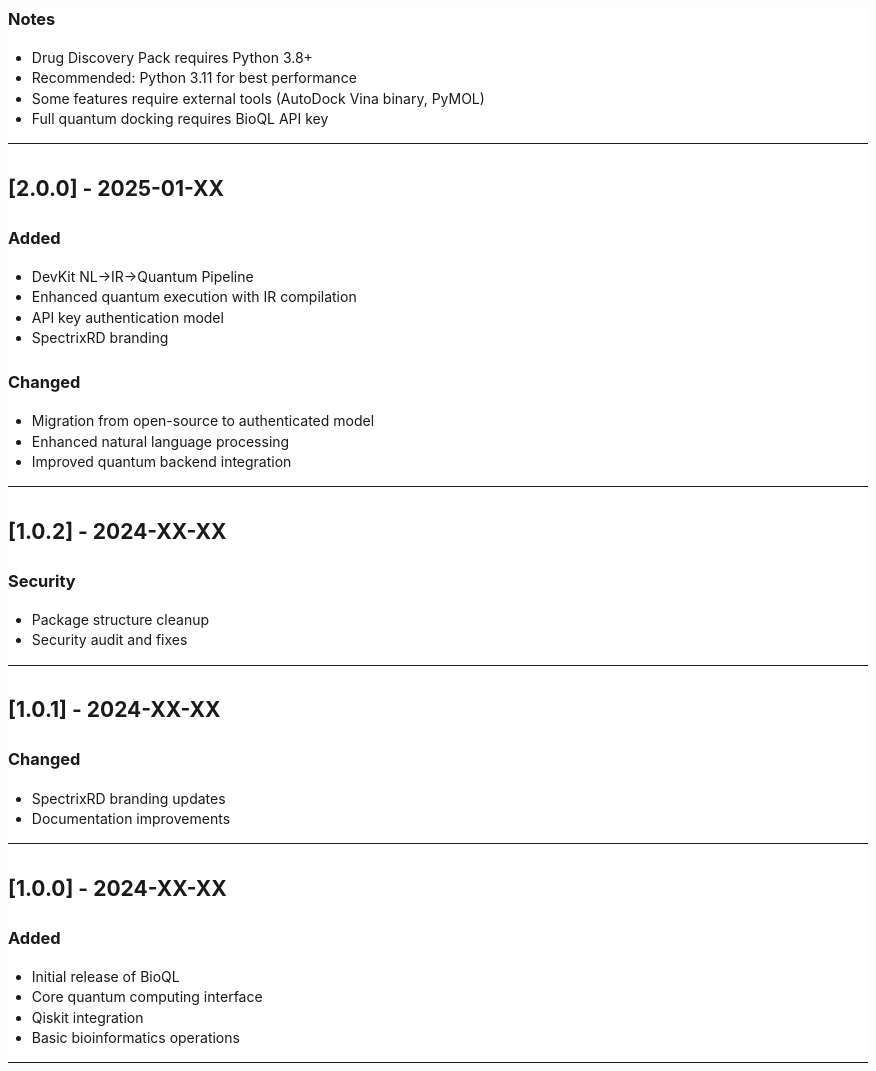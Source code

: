 ### Notes
- Drug Discovery Pack requires Python 3.8+
- Recommended: Python 3.11 for best performance
- Some features require external tools (AutoDock Vina binary, PyMOL)
- Full quantum docking requires BioQL API key

---

## [2.0.0] - 2025-01-XX

### Added
- DevKit NL→IR→Quantum Pipeline
- Enhanced quantum execution with IR compilation
- API key authentication model
- SpectrixRD branding

### Changed
- Migration from open-source to authenticated model
- Enhanced natural language processing
- Improved quantum backend integration

---

## [1.0.2] - 2024-XX-XX

### Security
- Package structure cleanup
- Security audit and fixes

---

## [1.0.1] - 2024-XX-XX

### Changed
- SpectrixRD branding updates
- Documentation improvements

---

## [1.0.0] - 2024-XX-XX

### Added
- Initial release of BioQL
- Core quantum computing interface
- Qiskit integration
- Basic bioinformatics operations

---

